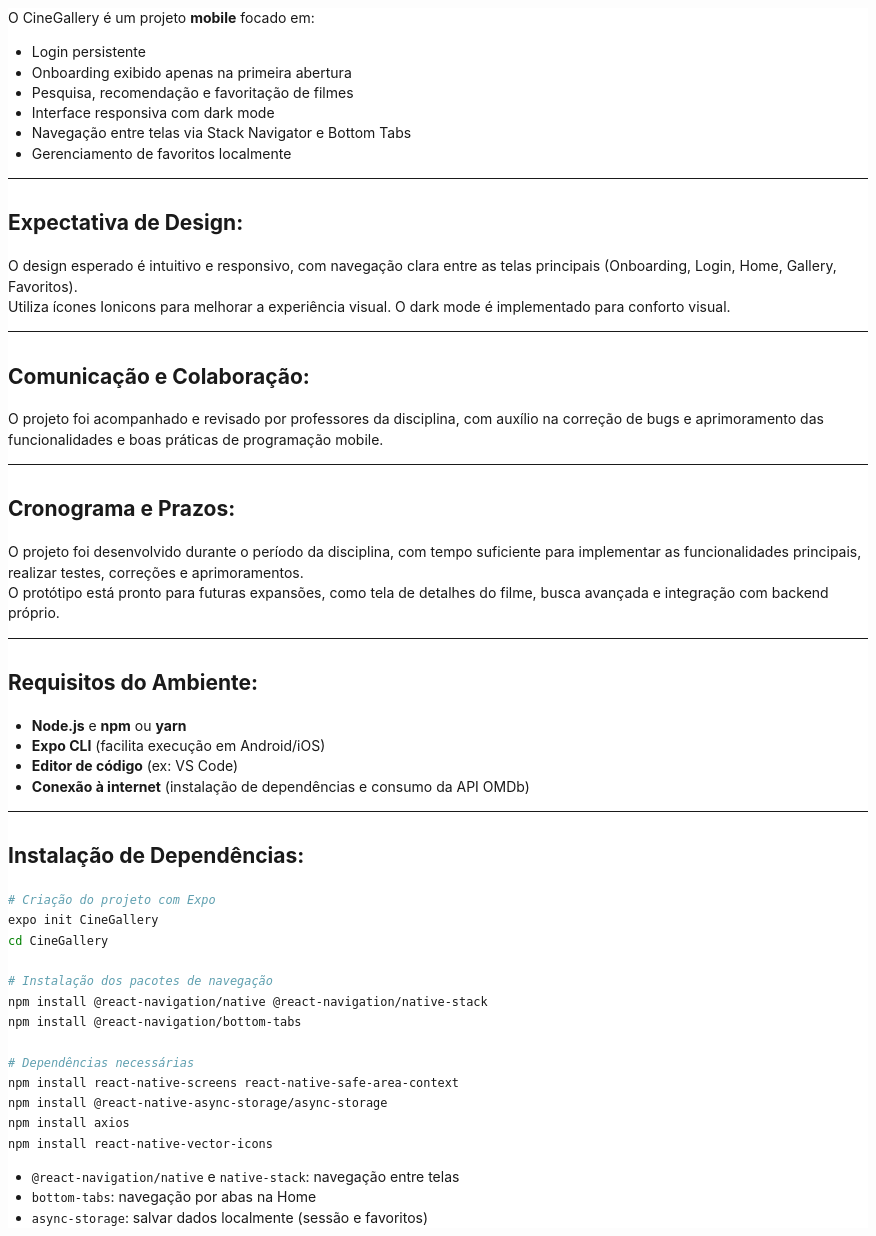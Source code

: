 O CineGallery é um projeto **mobile** focado em:

- Login persistente
- Onboarding exibido apenas na primeira abertura
- Pesquisa, recomendação e favoritação de filmes
- Interface responsiva com dark mode
- Navegação entre telas via Stack Navigator e Bottom Tabs
- Gerenciamento de favoritos localmente

---

## Expectativa de Design:

O design esperado é intuitivo e responsivo, com navegação clara entre as telas principais (Onboarding, Login, Home, Gallery, Favoritos).  
Utiliza ícones Ionicons para melhorar a experiência visual. O dark mode é implementado para conforto visual.

---

## Comunicação e Colaboração:

O projeto foi acompanhado e revisado por professores da disciplina, com auxílio na correção de bugs e aprimoramento das funcionalidades e boas práticas de programação mobile.

---

## Cronograma e Prazos:

O projeto foi desenvolvido durante o período da disciplina, com tempo suficiente para implementar as funcionalidades principais, realizar testes, correções e aprimoramentos.  
O protótipo está pronto para futuras expansões, como tela de detalhes do filme, busca avançada e integração com backend próprio.

---

## Requisitos do Ambiente:

- **Node.js** e **npm** ou **yarn**
- **Expo CLI** (facilita execução em Android/iOS)
- **Editor de código** (ex: VS Code)
- **Conexão à internet** (instalação de dependências e consumo da API OMDb)

---

## Instalação de Dependências:

```sh
# Criação do projeto com Expo
expo init CineGallery
cd CineGallery

# Instalação dos pacotes de navegação
npm install @react-navigation/native @react-navigation/native-stack
npm install @react-navigation/bottom-tabs

# Dependências necessárias
npm install react-native-screens react-native-safe-area-context
npm install @react-native-async-storage/async-storage
npm install axios
npm install react-native-vector-icons
```
- `@react-navigation/native` e `native-stack`: navegação entre telas
- `bottom-tabs`: navegação por abas na Home
- `async-storage`: salvar dados localmente (sessão e favoritos)